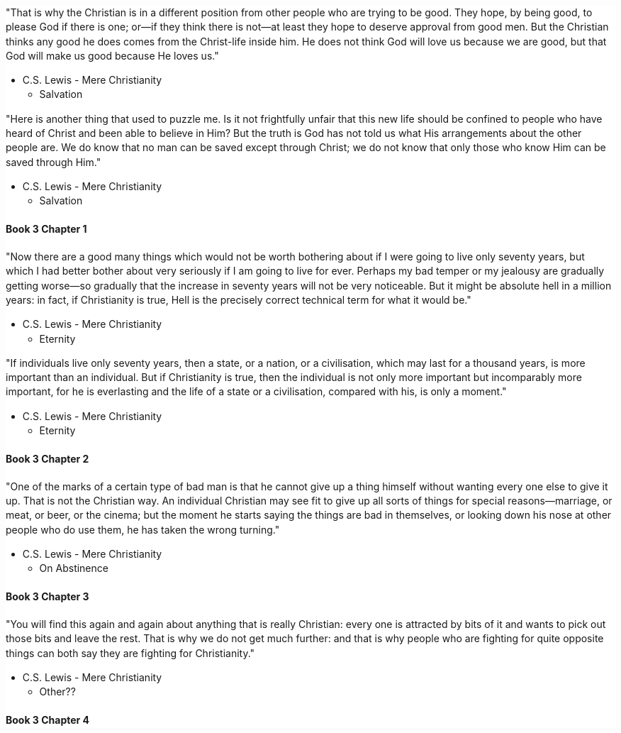 "That is why the Christian is in a different position from other people who are trying to be good. They hope, by being good, to please God if there is one; or—if they think there is not—at least they hope to deserve approval from good men. But the Christian thinks any good he does comes from the Christ-life inside him. He does not think God will love us because we are good, but that God will make us good because He loves us."
- C.S. Lewis - Mere Christianity
    -  Salvation

"Here is another thing that used to puzzle me. Is it not frightfully unfair that this new life should be confined to people who have heard of Christ and been able to believe in Him? But the truth is God has not told us what His arrangements about the other people are. We do know that no man can be saved except through Christ; we do not know that only those who know Him can be saved through Him."
- C.S. Lewis - Mere Christianity
    -  Salvation

#### Book 3 Chapter 1


"Now there are a good many things which would not be worth bothering about if I were going to live only seventy years, but which I had better bother about very seriously if I am going to live for ever. Perhaps my bad temper or my jealousy are gradually getting worse—so gradually that the increase in seventy years will not be very noticeable. But it might be absolute hell in a million years: in fact, if Christianity is true, Hell is the precisely correct technical term for what it would be."
- C.S. Lewis - Mere Christianity
    - Eternity

"If individuals live only seventy years, then a state, or a nation, or a civilisation, which may last for a thousand years, is more important than an individual. But if Christianity is true, then the individual is not only more important but incomparably more important, for he is everlasting and the life of a state or a civilisation, compared with his, is only a moment."
- C.S. Lewis - Mere Christianity
    - Eternity

#### Book 3 Chapter 2

"One of the marks of a certain type of bad man is that he cannot give up a thing himself without wanting every one else to give it up. That is not the Christian way. An individual Christian may see fit to give up all sorts of things for special reasons—marriage, or meat, or beer, or the cinema; but the moment he starts saying the things are bad in themselves, or looking down his nose at other people who do use them, he has taken the wrong turning."
- C.S. Lewis - Mere Christianity
    - On Abstinence 

#### Book 3 Chapter 3

"You will find this again and again about anything that is really Christian: every one is attracted by bits of it and wants to pick out those bits and leave the rest. That is why we do not get much further: and that is why people who are fighting for quite opposite things can both say they are fighting for Christianity."
- C.S. Lewis - Mere Christianity
    - Other??

#### Book 3 Chapter 4
